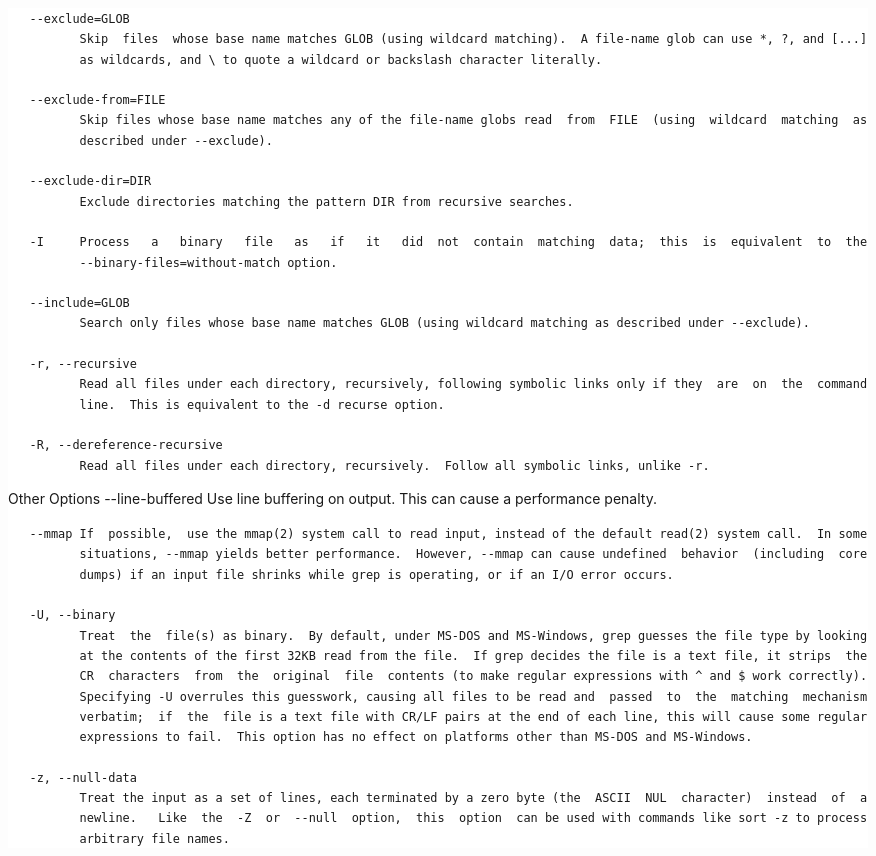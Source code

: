       --exclude=GLOB
              Skip  files  whose base name matches GLOB (using wildcard matching).  A file-name glob can use *, ?, and [...]
              as wildcards, and \ to quote a wildcard or backslash character literally.

       --exclude-from=FILE
              Skip files whose base name matches any of the file-name globs read  from  FILE  (using  wildcard  matching  as
              described under --exclude).

       --exclude-dir=DIR
              Exclude directories matching the pattern DIR from recursive searches.

       -I     Process   a   binary   file   as   if   it   did  not  contain  matching  data;  this  is  equivalent  to  the
              --binary-files=without-match option.

       --include=GLOB
              Search only files whose base name matches GLOB (using wildcard matching as described under --exclude).

       -r, --recursive
              Read all files under each directory, recursively, following symbolic links only if they  are  on  the  command
              line.  This is equivalent to the -d recurse option.

       -R, --dereference-recursive
              Read all files under each directory, recursively.  Follow all symbolic links, unlike -r.

   Other Options
       --line-buffered
              Use line buffering on output.  This can cause a performance penalty.

       --mmap If  possible,  use the mmap(2) system call to read input, instead of the default read(2) system call.  In some
              situations, --mmap yields better performance.  However, --mmap can cause undefined  behavior  (including  core
              dumps) if an input file shrinks while grep is operating, or if an I/O error occurs.

       -U, --binary
              Treat  the  file(s) as binary.  By default, under MS-DOS and MS-Windows, grep guesses the file type by looking
              at the contents of the first 32KB read from the file.  If grep decides the file is a text file, it strips  the
              CR  characters  from  the  original  file  contents (to make regular expressions with ^ and $ work correctly).
              Specifying -U overrules this guesswork, causing all files to be read and  passed  to  the  matching  mechanism
              verbatim;  if  the  file is a text file with CR/LF pairs at the end of each line, this will cause some regular
              expressions to fail.  This option has no effect on platforms other than MS-DOS and MS-Windows.

       -z, --null-data
              Treat the input as a set of lines, each terminated by a zero byte (the  ASCII  NUL  character)  instead  of  a
              newline.   Like  the  -Z  or  --null  option,  this  option  can be used with commands like sort -z to process
              arbitrary file names.
